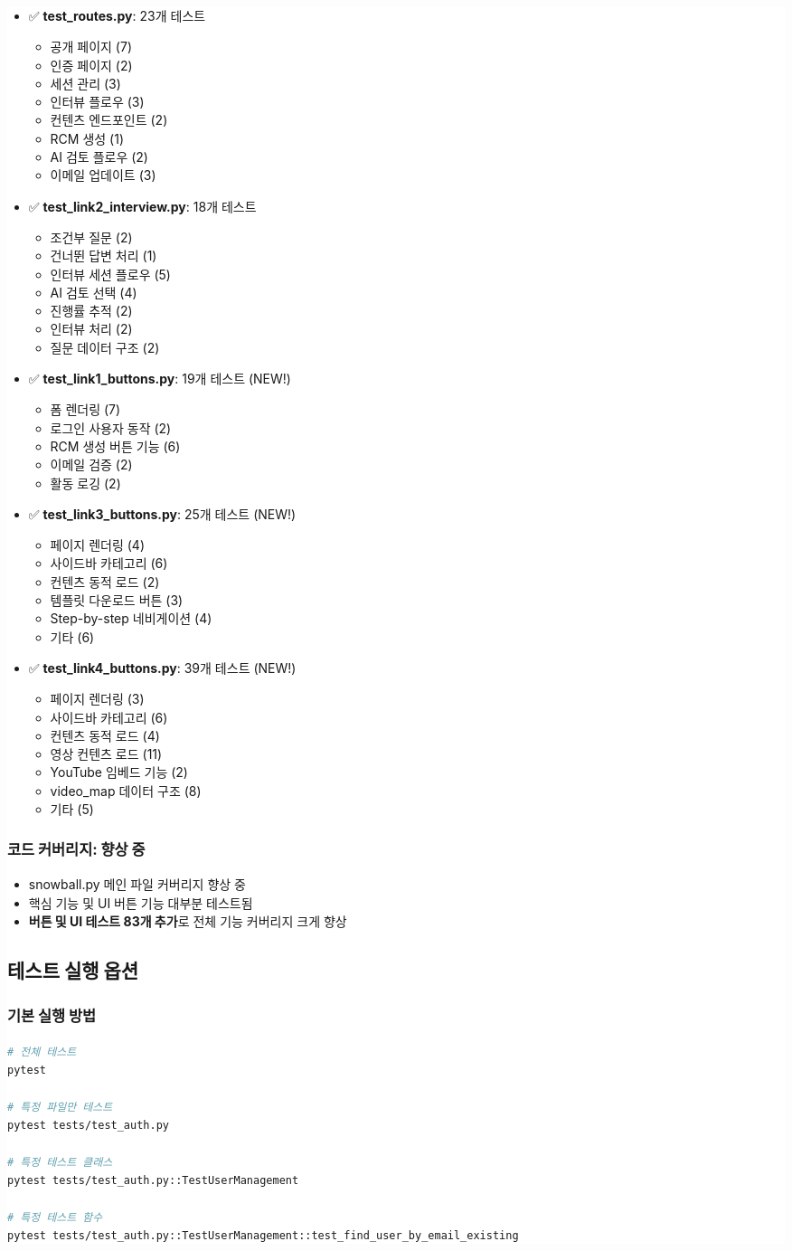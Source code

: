 - ✅ **test_routes.py**: 23개 테스트
  - 공개 페이지 (7)
  - 인증 페이지 (2)
  - 세션 관리 (3)
  - 인터뷰 플로우 (3)
  - 컨텐츠 엔드포인트 (2)
  - RCM 생성 (1)
  - AI 검토 플로우 (2)
  - 이메일 업데이트 (3)

- ✅ **test_link2_interview.py**: 18개 테스트
  - 조건부 질문 (2)
  - 건너뛴 답변 처리 (1)
  - 인터뷰 세션 플로우 (5)
  - AI 검토 선택 (4)
  - 진행률 추적 (2)
  - 인터뷰 처리 (2)
  - 질문 데이터 구조 (2)

- ✅ **test_link1_buttons.py**: 19개 테스트 (NEW!)
  - 폼 렌더링 (7)
  - 로그인 사용자 동작 (2)
  - RCM 생성 버튼 기능 (6)
  - 이메일 검증 (2)
  - 활동 로깅 (2)

- ✅ **test_link3_buttons.py**: 25개 테스트 (NEW!)
  - 페이지 렌더링 (4)
  - 사이드바 카테고리 (6)
  - 컨텐츠 동적 로드 (2)
  - 템플릿 다운로드 버튼 (3)
  - Step-by-step 네비게이션 (4)
  - 기타 (6)

- ✅ **test_link4_buttons.py**: 39개 테스트 (NEW!)
  - 페이지 렌더링 (3)
  - 사이드바 카테고리 (6)
  - 컨텐츠 동적 로드 (4)
  - 영상 컨텐츠 로드 (11)
  - YouTube 임베드 기능 (2)
  - video_map 데이터 구조 (8)
  - 기타 (5)

### 코드 커버리지: 향상 중
- snowball.py 메인 파일 커버리지 향상 중
- 핵심 기능 및 UI 버튼 기능 대부분 테스트됨
- **버튼 및 UI 테스트 83개 추가**로 전체 기능 커버리지 크게 향상

## 테스트 실행 옵션

### 기본 실행 방법
```bash
# 전체 테스트
pytest

# 특정 파일만 테스트
pytest tests/test_auth.py

# 특정 테스트 클래스
pytest tests/test_auth.py::TestUserManagement

# 특정 테스트 함수
pytest tests/test_auth.py::TestUserManagement::test_find_user_by_email_existing
```
